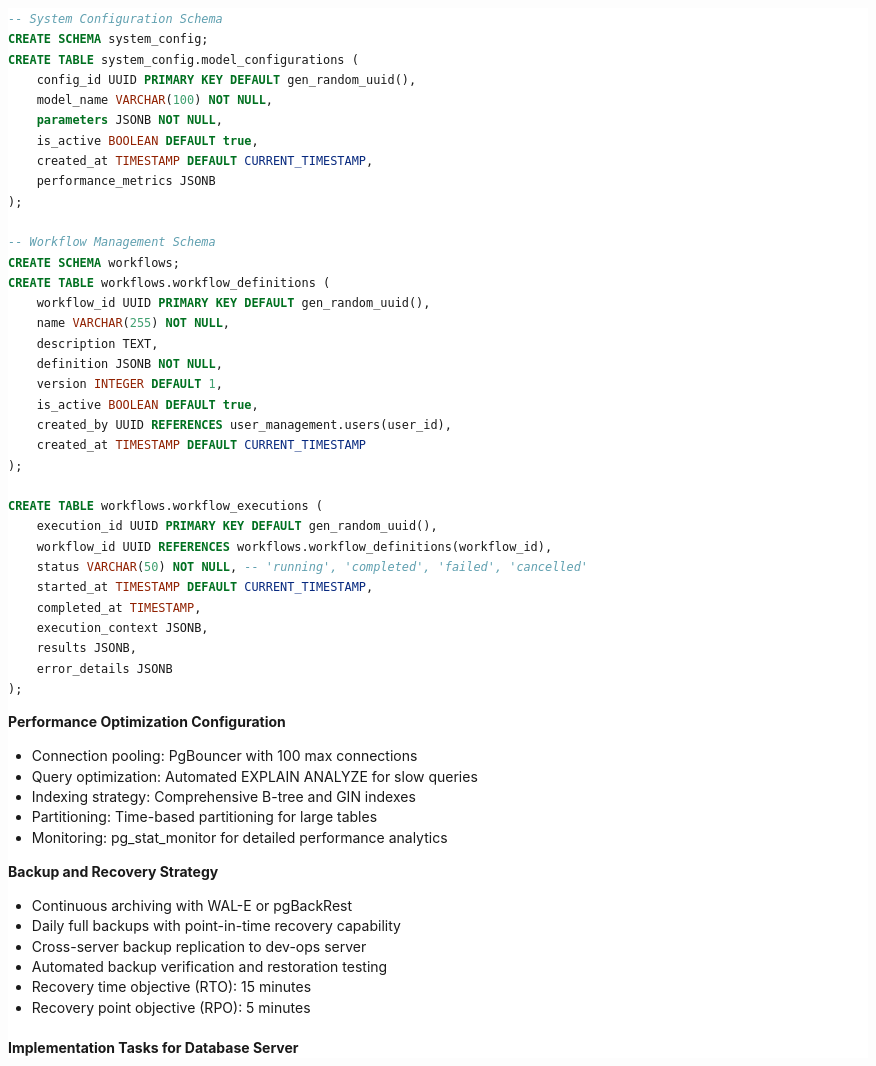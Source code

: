 ```sql
-- System Configuration Schema
CREATE SCHEMA system_config;
CREATE TABLE system_config.model_configurations (
    config_id UUID PRIMARY KEY DEFAULT gen_random_uuid(),
    model_name VARCHAR(100) NOT NULL,
    parameters JSONB NOT NULL,
    is_active BOOLEAN DEFAULT true,
    created_at TIMESTAMP DEFAULT CURRENT_TIMESTAMP,
    performance_metrics JSONB
);

-- Workflow Management Schema
CREATE SCHEMA workflows;
CREATE TABLE workflows.workflow_definitions (
    workflow_id UUID PRIMARY KEY DEFAULT gen_random_uuid(),
    name VARCHAR(255) NOT NULL,
    description TEXT,
    definition JSONB NOT NULL,
    version INTEGER DEFAULT 1,
    is_active BOOLEAN DEFAULT true,
    created_by UUID REFERENCES user_management.users(user_id),
    created_at TIMESTAMP DEFAULT CURRENT_TIMESTAMP
);

CREATE TABLE workflows.workflow_executions (
    execution_id UUID PRIMARY KEY DEFAULT gen_random_uuid(),
    workflow_id UUID REFERENCES workflows.workflow_definitions(workflow_id),
    status VARCHAR(50) NOT NULL, -- 'running', 'completed', 'failed', 'cancelled'
    started_at TIMESTAMP DEFAULT CURRENT_TIMESTAMP,
    completed_at TIMESTAMP,
    execution_context JSONB,
    results JSONB,
    error_details JSONB
);
```

**Performance Optimization Configuration**
- Connection pooling: PgBouncer with 100 max connections
- Query optimization: Automated EXPLAIN ANALYZE for slow queries
- Indexing strategy: Comprehensive B-tree and GIN indexes
- Partitioning: Time-based partitioning for large tables
- Monitoring: pg_stat_monitor for detailed performance analytics

**Backup and Recovery Strategy**
- Continuous archiving with WAL-E or pgBackRest
- Daily full backups with point-in-time recovery capability
- Cross-server backup replication to dev-ops server
- Automated backup verification and restoration testing
- Recovery time objective (RTO): 15 minutes
- Recovery point objective (RPO): 5 minutes

#### Implementation Tasks for Database Server
